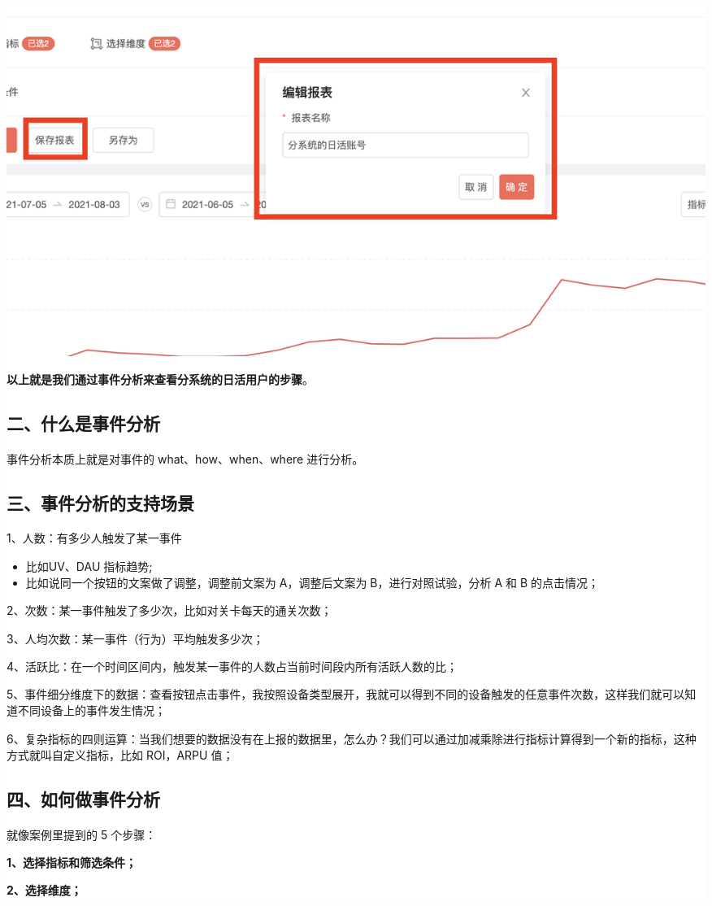 ![](/img/customEvent/7-保存报表.png)

**以上就是我们通过事件分析来查看分系统的日活用户的步骤**。

## 二、什么是事件分析

事件分析本质上就是对事件的 what、how、when、where 进行分析。

## 三、事件分析的支持场景

1、人数：有多少人触发了某一事件

- 比如UV、DAU 指标趋势;
- 比如说同一个按钮的文案做了调整，调整前文案为 A，调整后文案为 B，进行对照试验，分析 A 和 B 的点击情况；

2、次数：某一事件触发了多少次，比如对关卡每天的通关次数；

3、人均次数：某一事件（行为）平均触发多少次；

4、活跃比：在一个时间区间内，触发某一事件的人数占当前时间段内所有活跃人数的比；

5、事件细分维度下的数据：查看按钮点击事件，我按照设备类型展开，我就可以得到不同的设备触发的任意事件次数，这样我们就可以知道不同设备上的事件发生情况；

6、复杂指标的四则运算：当我们想要的数据没有在上报的数据里，怎么办？我们可以通过加减乘除进行指标计算得到一个新的指标，这种方式就叫自定义指标，比如 ROI，ARPU 值；

## 四、如何做事件分析

就像案例里提到的 5 个步骤：

**1、选择指标和筛选条件；**

**2、选择维度；**
